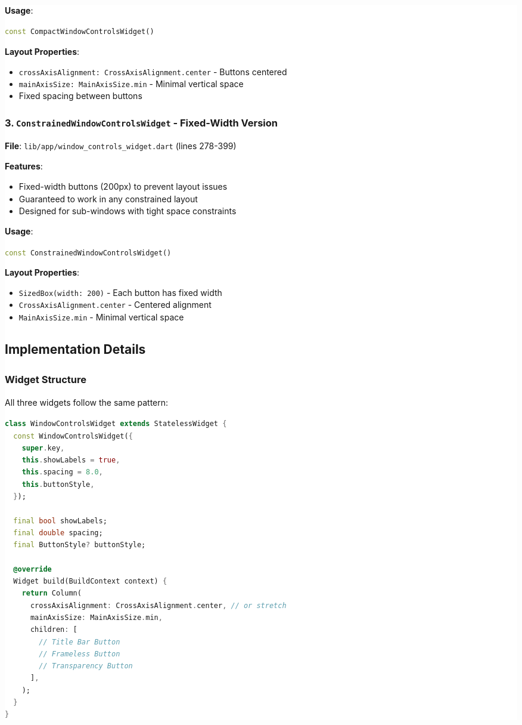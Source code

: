**Usage**:
```dart
const CompactWindowControlsWidget()
```

**Layout Properties**:
- `crossAxisAlignment: CrossAxisAlignment.center` - Buttons centered
- `mainAxisSize: MainAxisSize.min` - Minimal vertical space
- Fixed spacing between buttons

### 3. `ConstrainedWindowControlsWidget` - Fixed-Width Version

**File**: `lib/app/window_controls_widget.dart` (lines 278-399)

**Features**:
- Fixed-width buttons (200px) to prevent layout issues
- Guaranteed to work in any constrained layout
- Designed for sub-windows with tight space constraints

**Usage**:
```dart
const ConstrainedWindowControlsWidget()
```

**Layout Properties**:
- `SizedBox(width: 200)` - Each button has fixed width
- `CrossAxisAlignment.center` - Centered alignment
- `MainAxisSize.min` - Minimal vertical space

## Implementation Details

### Widget Structure

All three widgets follow the same pattern:

```dart
class WindowControlsWidget extends StatelessWidget {
  const WindowControlsWidget({
    super.key,
    this.showLabels = true,
    this.spacing = 8.0,
    this.buttonStyle,
  });

  final bool showLabels;
  final double spacing;
  final ButtonStyle? buttonStyle;

  @override
  Widget build(BuildContext context) {
    return Column(
      crossAxisAlignment: CrossAxisAlignment.center, // or stretch
      mainAxisSize: MainAxisSize.min,
      children: [
        // Title Bar Button
        // Frameless Button  
        // Transparency Button
      ],
    );
  }
}
```
